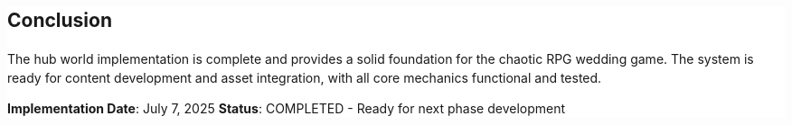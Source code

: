 ## Conclusion

The hub world implementation is complete and provides a solid foundation for the chaotic RPG wedding game. The system is ready for content development and asset integration, with all core mechanics functional and tested.

**Implementation Date**: July 7, 2025
**Status**: COMPLETED - Ready for next phase development